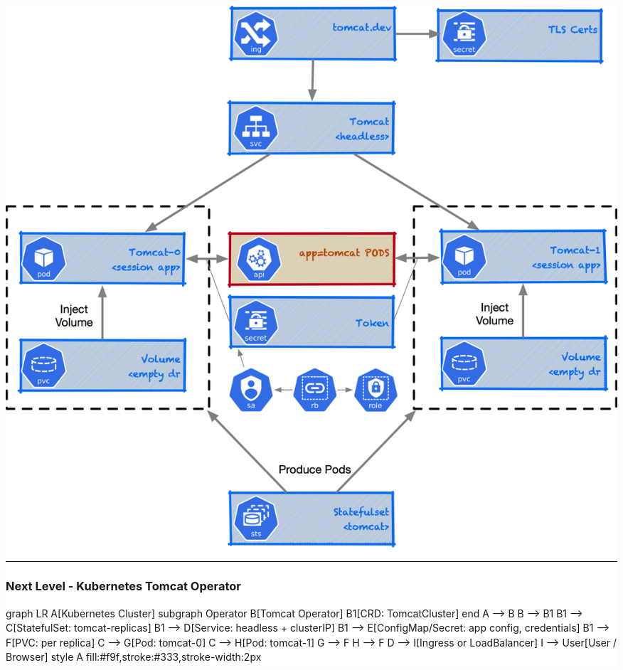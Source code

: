 ![w:600](./images/Tomcat-Cluster-KubernetesMembership.png)

---
### Next Level - Kubernetes Tomcat Operator 

<div class="mermaid">
graph LR
  A[Kubernetes Cluster]
  subgraph Operator
    B[Tomcat Operator]
    B1[CRD: TomcatCluster]
  end
  A --> B
  B --> B1
  B1 --> C[StatefulSet: tomcat-replicas]
  B1 --> D[Service: headless + clusterIP]
  B1 --> E[ConfigMap/Secret: app config, credentials]
  B1 --> F[PVC: per replica]
  C --> G[Pod: tomcat-0]
  C --> H[Pod: tomcat-1]
  G --> F
  H --> F
  D --> I[Ingress or LoadBalancer]
  I --> User[User / Browser]
  style A fill:#f9f,stroke:#333,stroke-width:2px